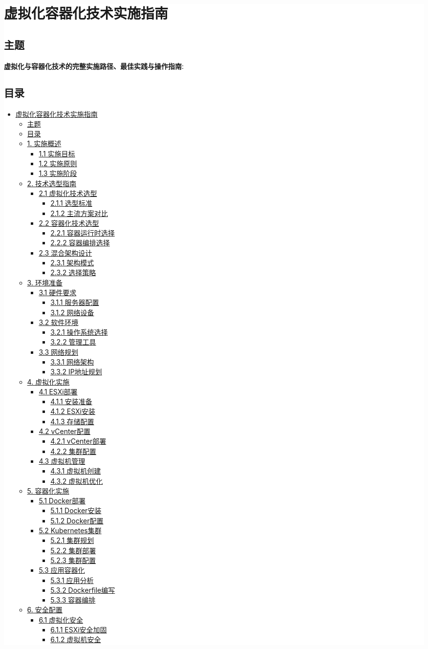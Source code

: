 # 虚拟化容器化技术实施指南

## 主题

**虚拟化与容器化技术的完整实施路径、最佳实践与操作指南**:

## 目录

- [虚拟化容器化技术实施指南](#虚拟化容器化技术实施指南)
  - [主题](#主题)
  - [目录](#目录)
  - [1. 实施概述](#1-实施概述)
    - [1.1 实施目标](#11-实施目标)
    - [1.2 实施原则](#12-实施原则)
    - [1.3 实施阶段](#13-实施阶段)
  - [2. 技术选型指南](#2-技术选型指南)
    - [2.1 虚拟化技术选型](#21-虚拟化技术选型)
      - [2.1.1 选型标准](#211-选型标准)
      - [2.1.2 主流方案对比](#212-主流方案对比)
    - [2.2 容器化技术选型](#22-容器化技术选型)
      - [2.2.1 容器运行时选择](#221-容器运行时选择)
      - [2.2.2 容器编排选择](#222-容器编排选择)
    - [2.3 混合架构设计](#23-混合架构设计)
      - [2.3.1 架构模式](#231-架构模式)
      - [2.3.2 选择策略](#232-选择策略)
  - [3. 环境准备](#3-环境准备)
    - [3.1 硬件要求](#31-硬件要求)
      - [3.1.1 服务器配置](#311-服务器配置)
      - [3.1.2 网络设备](#312-网络设备)
    - [3.2 软件环境](#32-软件环境)
      - [3.2.1 操作系统选择](#321-操作系统选择)
      - [3.2.2 管理工具](#322-管理工具)
    - [3.3 网络规划](#33-网络规划)
      - [3.3.1 网络架构](#331-网络架构)
      - [3.3.2 IP地址规划](#332-ip地址规划)
  - [4. 虚拟化实施](#4-虚拟化实施)
    - [4.1 ESXi部署](#41-esxi部署)
      - [4.1.1 安装准备](#411-安装准备)
      - [4.1.2 ESXi安装](#412-esxi安装)
      - [4.1.3 存储配置](#413-存储配置)
    - [4.2 vCenter配置](#42-vcenter配置)
      - [4.2.1 vCenter部署](#421-vcenter部署)
      - [4.2.2 集群配置](#422-集群配置)
    - [4.3 虚拟机管理](#43-虚拟机管理)
      - [4.3.1 虚拟机创建](#431-虚拟机创建)
      - [4.3.2 虚拟机优化](#432-虚拟机优化)
  - [5. 容器化实施](#5-容器化实施)
    - [5.1 Docker部署](#51-docker部署)
      - [5.1.1 Docker安装](#511-docker安装)
      - [5.1.2 Docker配置](#512-docker配置)
    - [5.2 Kubernetes集群](#52-kubernetes集群)
      - [5.2.1 集群规划](#521-集群规划)
      - [5.2.2 集群部署](#522-集群部署)
      - [5.2.3 集群配置](#523-集群配置)
    - [5.3 应用容器化](#53-应用容器化)
      - [5.3.1 应用分析](#531-应用分析)
      - [5.3.2 Dockerfile编写](#532-dockerfile编写)
      - [5.3.3 容器编排](#533-容器编排)
  - [6. 安全配置](#6-安全配置)
    - [6.1 虚拟化安全](#61-虚拟化安全)
      - [6.1.1 ESXi安全加固](#611-esxi安全加固)
      - [6.1.2 虚拟机安全](#612-虚拟机安全)